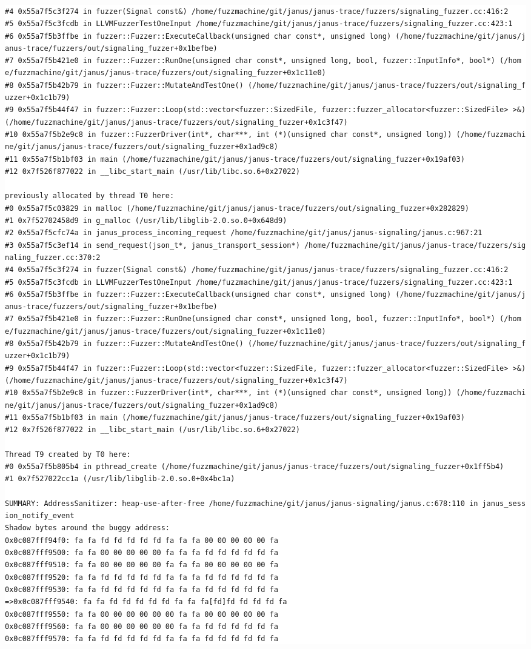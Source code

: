 ```
#4 0x55a7f5c3f274 in fuzzer(Signal const&) /home/fuzzmachine/git/janus/janus-trace/fuzzers/signaling_fuzzer.cc:416:2
#5 0x55a7f5c3fcdb in LLVMFuzzerTestOneInput /home/fuzzmachine/git/janus/janus-trace/fuzzers/signaling_fuzzer.cc:423:1
#6 0x55a7f5b3ffbe in fuzzer::Fuzzer::ExecuteCallback(unsigned char const*, unsigned long) (/home/fuzzmachine/git/janus/janus-trace/fuzzers/out/signaling_fuzzer+0x1befbe)
#7 0x55a7f5b421e0 in fuzzer::Fuzzer::RunOne(unsigned char const*, unsigned long, bool, fuzzer::InputInfo*, bool*) (/home/fuzzmachine/git/janus/janus-trace/fuzzers/out/signaling_fuzzer+0x1c11e0)
#8 0x55a7f5b42b79 in fuzzer::Fuzzer::MutateAndTestOne() (/home/fuzzmachine/git/janus/janus-trace/fuzzers/out/signaling_fuzzer+0x1c1b79)
#9 0x55a7f5b44f47 in fuzzer::Fuzzer::Loop(std::vector<fuzzer::SizedFile, fuzzer::fuzzer_allocator<fuzzer::SizedFile> >&) (/home/fuzzmachine/git/janus/janus-trace/fuzzers/out/signaling_fuzzer+0x1c3f47)
#10 0x55a7f5b2e9c8 in fuzzer::FuzzerDriver(int*, char***, int (*)(unsigned char const*, unsigned long)) (/home/fuzzmachine/git/janus/janus-trace/fuzzers/out/signaling_fuzzer+0x1ad9c8)
#11 0x55a7f5b1bf03 in main (/home/fuzzmachine/git/janus/janus-trace/fuzzers/out/signaling_fuzzer+0x19af03)
#12 0x7f526f877022 in __libc_start_main (/usr/lib/libc.so.6+0x27022)

previously allocated by thread T0 here:
#0 0x55a7f5c03829 in malloc (/home/fuzzmachine/git/janus/janus-trace/fuzzers/out/signaling_fuzzer+0x282829)
#1 0x7f52702458d9 in g_malloc (/usr/lib/libglib-2.0.so.0+0x648d9)
#2 0x55a7f5cfc74a in janus_process_incoming_request /home/fuzzmachine/git/janus/janus-signaling/janus.c:967:21
#3 0x55a7f5c3ef14 in send_request(json_t*, janus_transport_session*) /home/fuzzmachine/git/janus/janus-trace/fuzzers/signaling_fuzzer.cc:370:2
#4 0x55a7f5c3f274 in fuzzer(Signal const&) /home/fuzzmachine/git/janus/janus-trace/fuzzers/signaling_fuzzer.cc:416:2
#5 0x55a7f5c3fcdb in LLVMFuzzerTestOneInput /home/fuzzmachine/git/janus/janus-trace/fuzzers/signaling_fuzzer.cc:423:1
#6 0x55a7f5b3ffbe in fuzzer::Fuzzer::ExecuteCallback(unsigned char const*, unsigned long) (/home/fuzzmachine/git/janus/janus-trace/fuzzers/out/signaling_fuzzer+0x1befbe)
#7 0x55a7f5b421e0 in fuzzer::Fuzzer::RunOne(unsigned char const*, unsigned long, bool, fuzzer::InputInfo*, bool*) (/home/fuzzmachine/git/janus/janus-trace/fuzzers/out/signaling_fuzzer+0x1c11e0)
#8 0x55a7f5b42b79 in fuzzer::Fuzzer::MutateAndTestOne() (/home/fuzzmachine/git/janus/janus-trace/fuzzers/out/signaling_fuzzer+0x1c1b79)
#9 0x55a7f5b44f47 in fuzzer::Fuzzer::Loop(std::vector<fuzzer::SizedFile, fuzzer::fuzzer_allocator<fuzzer::SizedFile> >&) (/home/fuzzmachine/git/janus/janus-trace/fuzzers/out/signaling_fuzzer+0x1c3f47)
#10 0x55a7f5b2e9c8 in fuzzer::FuzzerDriver(int*, char***, int (*)(unsigned char const*, unsigned long)) (/home/fuzzmachine/git/janus/janus-trace/fuzzers/out/signaling_fuzzer+0x1ad9c8)
#11 0x55a7f5b1bf03 in main (/home/fuzzmachine/git/janus/janus-trace/fuzzers/out/signaling_fuzzer+0x19af03)
#12 0x7f526f877022 in __libc_start_main (/usr/lib/libc.so.6+0x27022)

Thread T9 created by T0 here:
#0 0x55a7f5b805b4 in pthread_create (/home/fuzzmachine/git/janus/janus-trace/fuzzers/out/signaling_fuzzer+0x1ff5b4)
#1 0x7f527022cc1a (/usr/lib/libglib-2.0.so.0+0x4bc1a)

SUMMARY: AddressSanitizer: heap-use-after-free /home/fuzzmachine/git/janus/janus-signaling/janus.c:678:110 in janus_session_notify_event
Shadow bytes around the buggy address:
0x0c087fff94f0: fa fa fd fd fd fd fd fa fa fa 00 00 00 00 00 fa
0x0c087fff9500: fa fa 00 00 00 00 00 fa fa fa fd fd fd fd fd fa
0x0c087fff9510: fa fa 00 00 00 00 00 fa fa fa 00 00 00 00 00 fa
0x0c087fff9520: fa fa fd fd fd fd fd fa fa fa fd fd fd fd fd fa
0x0c087fff9530: fa fa fd fd fd fd fd fa fa fa fd fd fd fd fd fa
=>0x0c087fff9540: fa fa fd fd fd fd fd fa fa fa[fd]fd fd fd fd fa
0x0c087fff9550: fa fa 00 00 00 00 00 00 fa fa 00 00 00 00 00 fa
0x0c087fff9560: fa fa 00 00 00 00 00 00 fa fa fd fd fd fd fd fa
0x0c087fff9570: fa fa fd fd fd fd fd fa fa fa fd fd fd fd fd fa
```